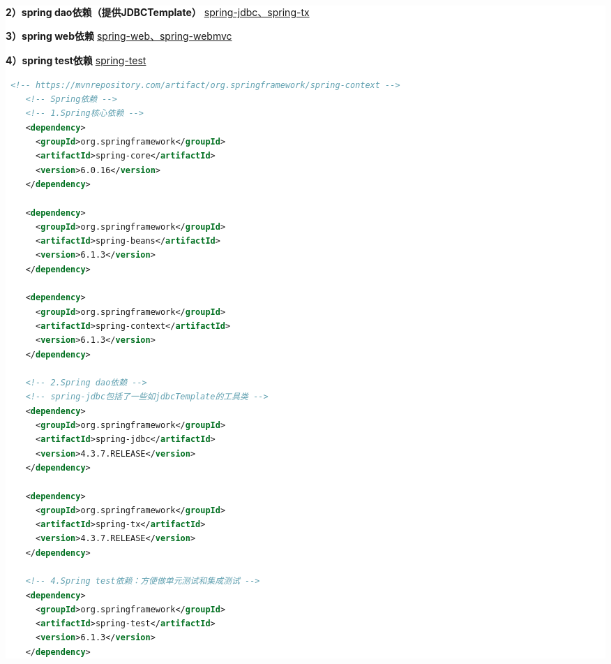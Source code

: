 **2）spring dao依赖（提供JDBCTemplate）**
<u>spring-jdbc、spring-tx</u>

**3）spring web依赖**
<u>spring-web、spring-webmvc</u>

**4）spring test依赖**
<u>spring-test</u>

```xml
 <!-- https://mvnrepository.com/artifact/org.springframework/spring-context -->
    <!-- Spring依赖 -->
    <!-- 1.Spring核心依赖 -->
    <dependency>
      <groupId>org.springframework</groupId>
      <artifactId>spring-core</artifactId>
      <version>6.0.16</version>
    </dependency>

    <dependency>
      <groupId>org.springframework</groupId>
      <artifactId>spring-beans</artifactId>
      <version>6.1.3</version>
    </dependency>

    <dependency>
      <groupId>org.springframework</groupId>
      <artifactId>spring-context</artifactId>
      <version>6.1.3</version>
    </dependency>

    <!-- 2.Spring dao依赖 -->
    <!-- spring-jdbc包括了一些如jdbcTemplate的工具类 -->
    <dependency>
      <groupId>org.springframework</groupId>
      <artifactId>spring-jdbc</artifactId>
      <version>4.3.7.RELEASE</version>
    </dependency>

    <dependency>
      <groupId>org.springframework</groupId>
      <artifactId>spring-tx</artifactId>
      <version>4.3.7.RELEASE</version>
    </dependency>
    
    <!-- 4.Spring test依赖：方便做单元测试和集成测试 -->
    <dependency>
      <groupId>org.springframework</groupId>
      <artifactId>spring-test</artifactId>
      <version>6.1.3</version>
    </dependency>
```
